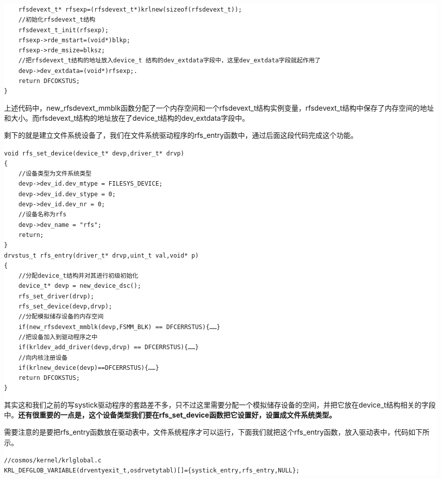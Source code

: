 ```
    rfsdevext_t* rfsexp=(rfsdevext_t*)krlnew(sizeof(rfsdevext_t));
    //初始化rfsdevext_t结构
    rfsdevext_t_init(rfsexp);
    rfsexp->rde_mstart=(void*)blkp;
    rfsexp->rde_msize=blksz;
    //把rfsdevext_t结构的地址放入device_t 结构的dev_extdata字段中，这里dev_extdata字段就起作用了
    devp->dev_extdata=(void*)rfsexp;.
    return DFCOKSTUS;
}

```

上述代码中，new\_rfsdevext\_mmblk函数分配了一个内存空间和一个rfsdevext\_t结构实例变量，rfsdevext\_t结构中保存了内存空间的地址和大小。而rfsdevext\_t结构的地址放在了device\_t结构的dev\_extdata字段中。

剩下的就是建立文件系统设备了，我们在文件系统驱动程序的rfs\_entry函数中，通过后面这段代码完成这个功能。

```
void rfs_set_device(device_t* devp,driver_t* drvp)
{
    //设备类型为文件系统类型
    devp->dev_id.dev_mtype = FILESYS_DEVICE; 
    devp->dev_id.dev_stype = 0;
    devp->dev_id.dev_nr = 0;
    //设备名称为rfs
    devp->dev_name = "rfs";
    return;
}
drvstus_t rfs_entry(driver_t* drvp,uint_t val,void* p)
{
    //分配device_t结构并对其进行初级初始化
    device_t* devp = new_device_dsc();
    rfs_set_driver(drvp);
    rfs_set_device(devp,drvp);
    //分配模拟储存设备的内存空间
    if(new_rfsdevext_mmblk(devp,FSMM_BLK) == DFCERRSTUS){……}
    //把设备加入到驱动程序之中
    if(krldev_add_driver(devp,drvp) == DFCERRSTUS){……}
    //向内核注册设备
    if(krlnew_device(devp)==DFCERRSTUS){……}
    return DFCOKSTUS;
}

```

其实这和我们之前的写systick驱动程序的套路差不多，只不过这里需要分配一个模拟储存设备的空间，并把它放在device\_t结构相关的字段中。**还有很重要的一点是，这个设备类型我们要在rfs\_set\_device函数把它设置好，设置成文件系统类型。**

需要注意的是要把rfs\_entry函数放在驱动表中，文件系统程序才可以运行，下面我们就把这个rfs\_entry函数，放入驱动表中，代码如下所示。

```
//cosmos/kernel/krlglobal.c
KRL_DEFGLOB_VARIABLE(drventyexit_t,osdrvetytabl)[]={systick_entry,rfs_entry,NULL};

```
